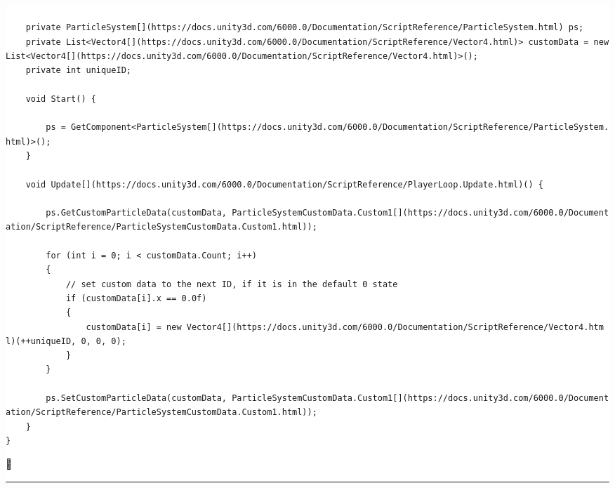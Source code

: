 ```
  
    private ParticleSystem[](https://docs.unity3d.com/6000.0/Documentation/ScriptReference/ParticleSystem.html) ps;
    private List<Vector4[](https://docs.unity3d.com/6000.0/Documentation/ScriptReference/Vector4.html)> customData = new List<Vector4[](https://docs.unity3d.com/6000.0/Documentation/ScriptReference/Vector4.html)>();
    private int uniqueID;  
  
    void Start() {  
  
        ps = GetComponent<ParticleSystem[](https://docs.unity3d.com/6000.0/Documentation/ScriptReference/ParticleSystem.html)>();
    }  
  
    void Update[](https://docs.unity3d.com/6000.0/Documentation/ScriptReference/PlayerLoop.Update.html)() {  
  
        ps.GetCustomParticleData(customData, ParticleSystemCustomData.Custom1[](https://docs.unity3d.com/6000.0/Documentation/ScriptReference/ParticleSystemCustomData.Custom1.html));  
  
        for (int i = 0; i < customData.Count; i++)
        {
            // set custom data to the next ID, if it is in the default 0 state
            if (customData[i].x == 0.0f)
            {
                customData[i] = new Vector4[](https://docs.unity3d.com/6000.0/Documentation/ScriptReference/Vector4.html)(++uniqueID, 0, 0, 0);
            }
        }  
  
        ps.SetCustomParticleData(customData, ParticleSystemCustomData.Custom1[](https://docs.unity3d.com/6000.0/Documentation/ScriptReference/ParticleSystemCustomData.Custom1.html));
    }
}

```

* * *
